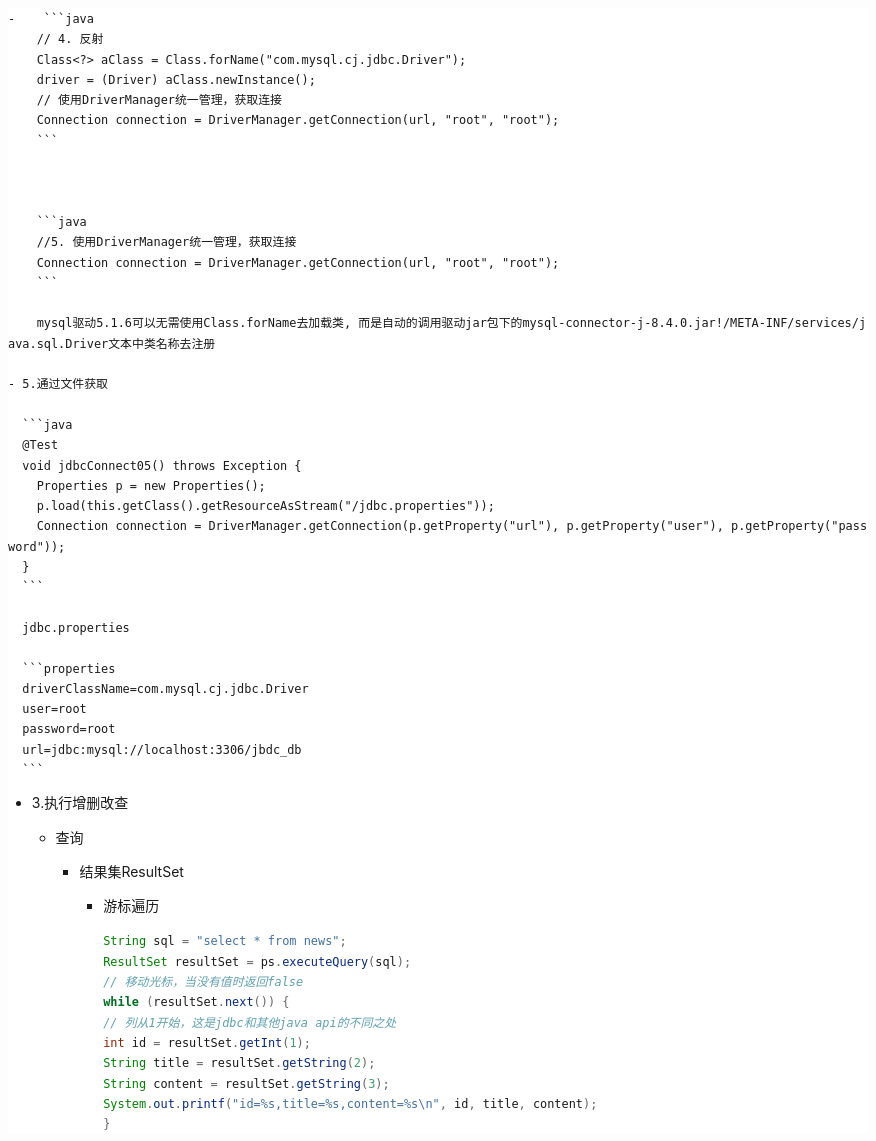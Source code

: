     -    ```java
        // 4. 反射
        Class<?> aClass = Class.forName("com.mysql.cj.jdbc.Driver");
        driver = (Driver) aClass.newInstance();
        // 使用DriverManager统一管理，获取连接
        Connection connection = DriverManager.getConnection(url, "root", "root");
        ```

        

        ```java
        //5. 使用DriverManager统一管理，获取连接
        Connection connection = DriverManager.getConnection(url, "root", "root");
        ```

        mysql驱动5.1.6可以无需使用Class.forName去加载类, 而是自动的调用驱动jar包下的mysql-connector-j-8.4.0.jar!/META-INF/services/java.sql.Driver文本中类名称去注册

    - 5.通过文件获取

      ```java
      @Test
      void jdbcConnect05() throws Exception {
        Properties p = new Properties();
        p.load(this.getClass().getResourceAsStream("/jdbc.properties"));
        Connection connection = DriverManager.getConnection(p.getProperty("url"), p.getProperty("user"), p.getProperty("password"));
      }
      ```

      jdbc.properties

      ```properties
      driverClassName=com.mysql.cj.jdbc.Driver
      user=root
      password=root
      url=jdbc:mysql://localhost:3306/jbdc_db
      ```

      

- 3.执行增删改查

  - 查询

    - 结果集ResultSet

      - 游标遍历

        ```java
        String sql = "select * from news";
        ResultSet resultSet = ps.executeQuery(sql);
        // 移动光标，当没有值时返回false
        while (resultSet.next()) {
        // 列从1开始，这是jdbc和其他java api的不同之处
        int id = resultSet.getInt(1);
        String title = resultSet.getString(2);
        String content = resultSet.getString(3);
        System.out.printf("id=%s,title=%s,content=%s\n", id, title, content);
        }
        ```
